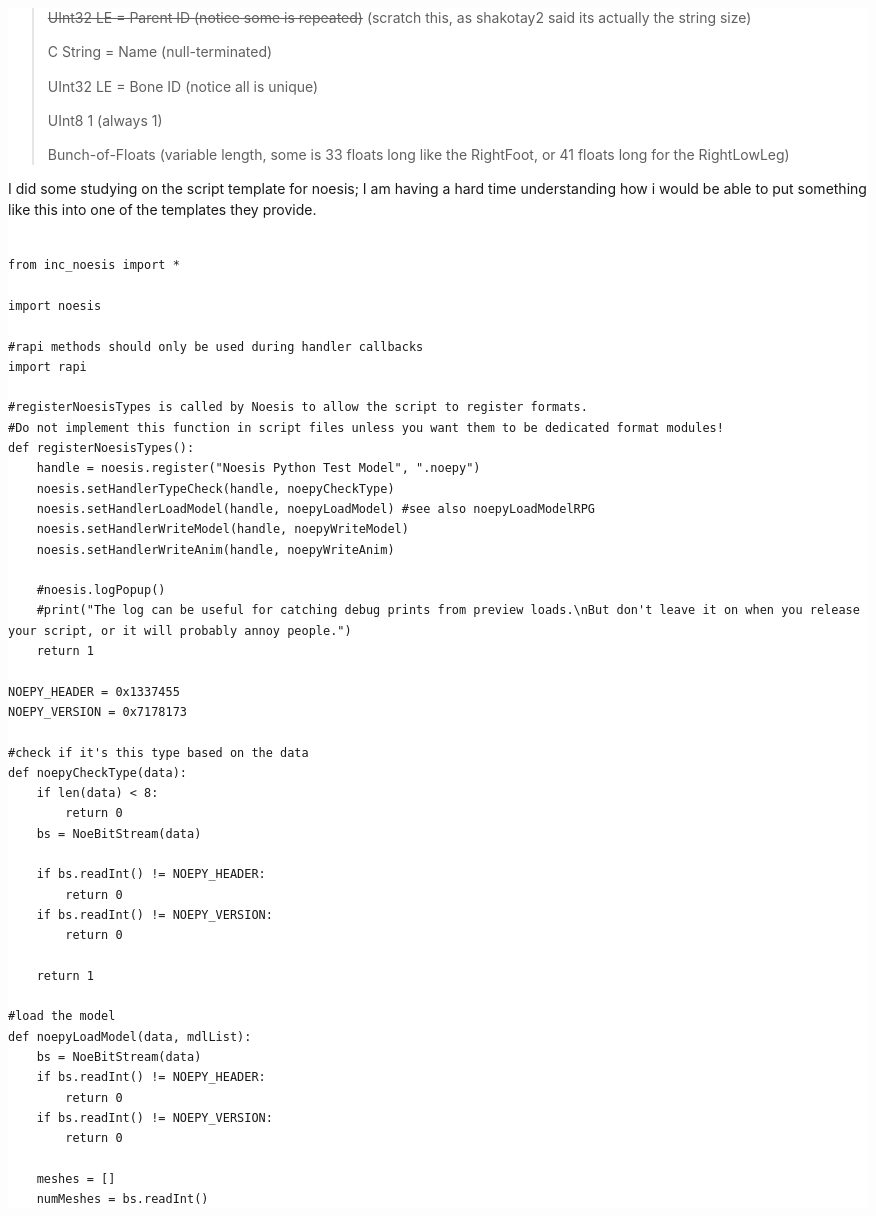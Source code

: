 > ~~UInt32 LE = Parent ID (notice some is repeated)~~ (scratch this, as shakotay2 said its actually the string size)
>
> C String = Name (null-terminated)
>
> UInt32 LE = Bone ID (notice all is unique)
>
> UInt8 1 (always 1)
>
> Bunch-of-Floats (variable length, some is 33 floats long like the RightFoot, or 41 floats long for the RightLowLeg)

I did some studying on the script template for noesis; I am having a hard time understanding how i would be able to put something like this into one of the templates they provide. 

```

from inc_noesis import *

import noesis

#rapi methods should only be used during handler callbacks
import rapi

#registerNoesisTypes is called by Noesis to allow the script to register formats.
#Do not implement this function in script files unless you want them to be dedicated format modules!
def registerNoesisTypes():
	handle = noesis.register("Noesis Python Test Model", ".noepy")
	noesis.setHandlerTypeCheck(handle, noepyCheckType)
	noesis.setHandlerLoadModel(handle, noepyLoadModel) #see also noepyLoadModelRPG
	noesis.setHandlerWriteModel(handle, noepyWriteModel)
	noesis.setHandlerWriteAnim(handle, noepyWriteAnim)

	#noesis.logPopup()
	#print("The log can be useful for catching debug prints from preview loads.\nBut don't leave it on when you release your script, or it will probably annoy people.")
	return 1

NOEPY_HEADER = 0x1337455
NOEPY_VERSION = 0x7178173

#check if it's this type based on the data
def noepyCheckType(data):
	if len(data) < 8:
		return 0
	bs = NoeBitStream(data)

	if bs.readInt() != NOEPY_HEADER:
		return 0
	if bs.readInt() != NOEPY_VERSION:
		return 0

	return 1

#load the model
def noepyLoadModel(data, mdlList):
	bs = NoeBitStream(data)
	if bs.readInt() != NOEPY_HEADER:
		return 0
	if bs.readInt() != NOEPY_VERSION:
		return 0

	meshes = []
	numMeshes = bs.readInt()
```